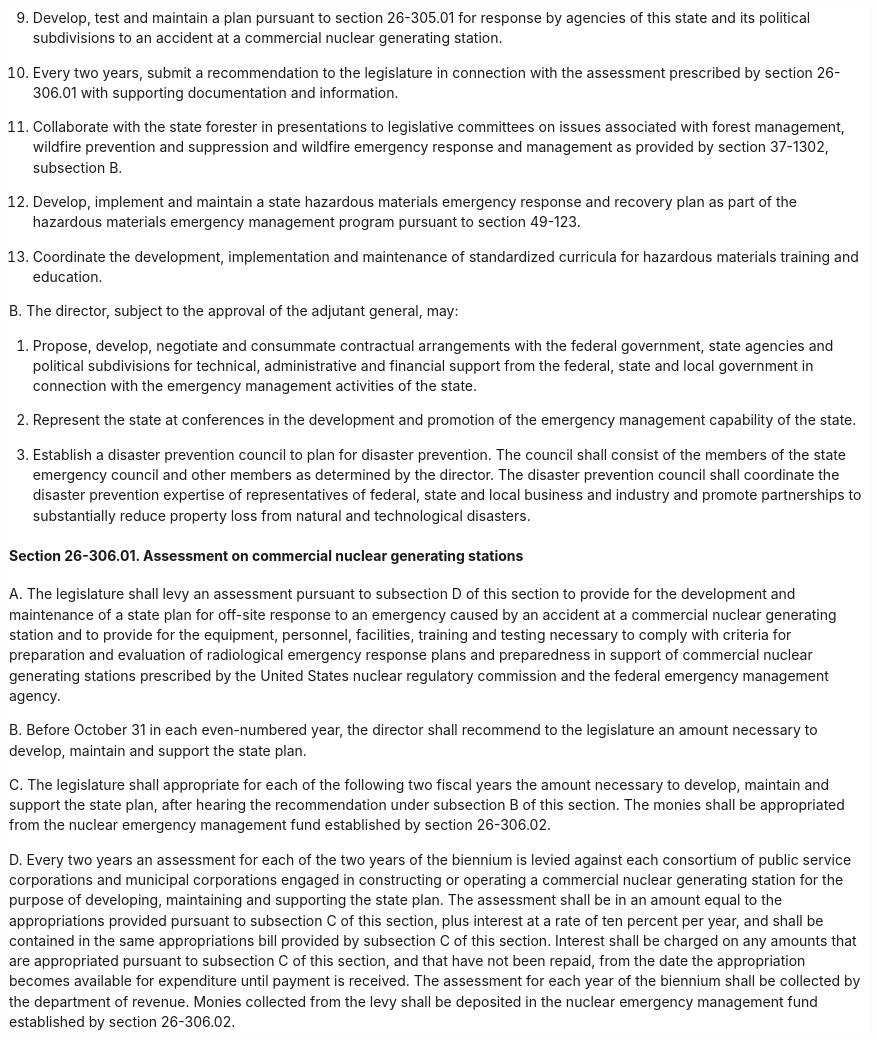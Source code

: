 9. Develop, test and maintain a plan pursuant to section 26-305.01 for response by agencies of this state and its political subdivisions to an accident at a commercial nuclear generating station.

10. Every two years, submit a recommendation to the legislature in connection with the assessment prescribed by section 26-306.01 with supporting documentation and information.

11. Collaborate with the state forester in presentations to legislative committees on issues associated with forest management, wildfire prevention and suppression and wildfire emergency response and management as provided by section 37-1302, subsection B.

12. Develop, implement and maintain a state hazardous materials emergency response and recovery plan as part of the hazardous materials emergency management program pursuant to section 49-123.

13. Coordinate the development, implementation and maintenance of standardized curricula for hazardous materials training and education.

B. The director, subject to the approval of the adjutant general, may:

1. Propose, develop, negotiate and consummate contractual arrangements with the federal government, state agencies and political subdivisions for technical, administrative and financial support from the federal, state and local government in connection with the emergency management activities of the state.

2. Represent the state at conferences in the development and promotion of the emergency management capability of the state.

3. Establish a disaster prevention council to plan for disaster prevention. The council shall consist of the members of the state emergency council and other members as determined by the director. The disaster prevention council shall coordinate the disaster prevention expertise of representatives of federal, state and local business and industry and promote partnerships to substantially reduce property loss from natural and technological disasters.

 

#### Section 26-306.01. Assessment on commercial nuclear generating stations

A. The legislature shall levy an assessment pursuant to subsection D of this section to provide for the development and maintenance of a state plan for off-site response to an emergency caused by an accident at a commercial nuclear generating station and to provide for the equipment, personnel, facilities, training and testing necessary to comply with criteria for preparation and evaluation of radiological emergency response plans and preparedness in support of commercial nuclear generating stations prescribed by the United States nuclear regulatory commission and the federal emergency management agency.

B. Before October 31 in each even-numbered year, the director shall recommend to the legislature an amount necessary to develop, maintain and support the state plan.

C. The legislature shall appropriate for each of the following two fiscal years the amount necessary to develop, maintain and support the state plan, after hearing the recommendation under subsection B of this section. The monies shall be appropriated from the nuclear emergency management fund established by section 26-306.02.

D. Every two years an assessment for each of the two years of the biennium is levied against each consortium of public service corporations and municipal corporations engaged in constructing or operating a commercial nuclear generating station for the purpose of developing, maintaining and supporting the state plan. The assessment shall be in an amount equal to the appropriations provided pursuant to subsection C of this section, plus interest at a rate of ten percent per year, and shall be contained in the same appropriations bill provided by subsection C of this section. Interest shall be charged on any amounts that are appropriated pursuant to subsection C of this section, and that have not been repaid, from the date the appropriation becomes available for expenditure until payment is received. The assessment for each year of the biennium shall be collected by the department of revenue. Monies collected from the levy shall be deposited in the nuclear emergency management fund established by section 26-306.02.
